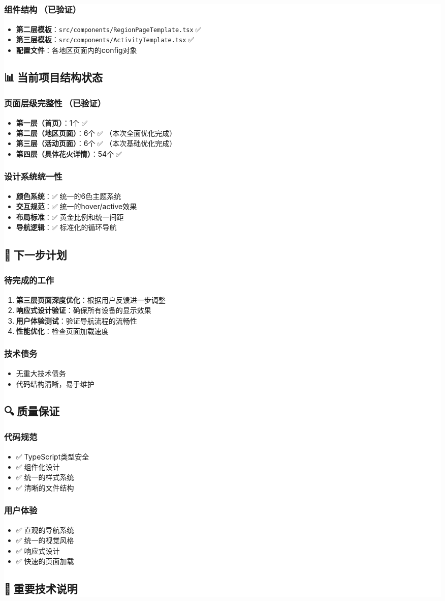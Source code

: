 ### 组件结构 （已验证）
- **第二层模板**：`src/components/RegionPageTemplate.tsx` ✅
- **第三层模板**：`src/components/ActivityTemplate.tsx` ✅
- **配置文件**：各地区页面内的config对象

## 📊 当前项目结构状态

### 页面层级完整性 （已验证）
- **第一层（首页）**：1个 ✅
- **第二层（地区页面）**：6个 ✅ （本次全面优化完成）
- **第三层（活动页面）**：6个 ✅ （本次基础优化完成）
- **第四层（具体花火详情）**：54个 ✅

### 设计系统统一性
- **颜色系统**：✅ 统一的6色主题系统
- **交互规范**：✅ 统一的hover/active效果
- **布局标准**：✅ 黄金比例和统一间距
- **导航逻辑**：✅ 标准化的循环导航

## 🎯 下一步计划

### 待完成的工作
1. **第三层页面深度优化**：根据用户反馈进一步调整
2. **响应式设计验证**：确保所有设备的显示效果
3. **用户体验测试**：验证导航流程的流畅性
4. **性能优化**：检查页面加载速度

### 技术债务
- 无重大技术债务
- 代码结构清晰，易于维护

## 🔍 质量保证

### 代码规范
- ✅ TypeScript类型安全
- ✅ 组件化设计
- ✅ 统一的样式系统
- ✅ 清晰的文件结构

### 用户体验
- ✅ 直观的导航系统
- ✅ 统一的视觉风格
- ✅ 响应式设计
- ✅ 快速的页面加载

## 📝 重要技术说明
